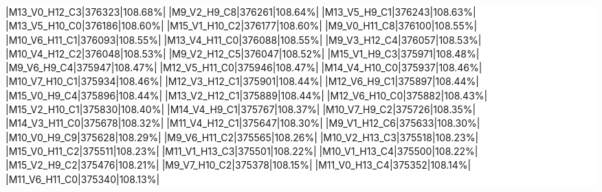 |M13_V0_H12_C3|376323|108.68%|
|M9_V2_H9_C8|376261|108.64%|
|M13_V5_H9_C1|376243|108.63%|
|M13_V5_H10_C0|376186|108.60%|
|M15_V1_H10_C2|376177|108.60%|
|M9_V0_H11_C8|376100|108.55%|
|M10_V6_H11_C1|376093|108.55%|
|M13_V4_H11_C0|376088|108.55%|
|M9_V3_H12_C4|376057|108.53%|
|M10_V4_H12_C2|376048|108.53%|
|M9_V2_H12_C5|376047|108.52%|
|M15_V1_H9_C3|375971|108.48%|
|M9_V6_H9_C4|375947|108.47%|
|M12_V5_H11_C0|375946|108.47%|
|M14_V4_H10_C0|375937|108.46%|
|M10_V7_H10_C1|375934|108.46%|
|M12_V3_H12_C1|375901|108.44%|
|M12_V6_H9_C1|375897|108.44%|
|M15_V0_H9_C4|375896|108.44%|
|M13_V2_H12_C1|375889|108.44%|
|M12_V6_H10_C0|375882|108.43%|
|M15_V2_H10_C1|375830|108.40%|
|M14_V4_H9_C1|375767|108.37%|
|M10_V7_H9_C2|375726|108.35%|
|M14_V3_H11_C0|375678|108.32%|
|M11_V4_H12_C1|375647|108.30%|
|M9_V1_H12_C6|375633|108.30%|
|M10_V0_H9_C9|375628|108.29%|
|M9_V6_H11_C2|375565|108.26%|
|M10_V2_H13_C3|375518|108.23%|
|M15_V0_H11_C2|375511|108.23%|
|M11_V1_H13_C3|375501|108.22%|
|M10_V1_H13_C4|375500|108.22%|
|M15_V2_H9_C2|375476|108.21%|
|M9_V7_H10_C2|375378|108.15%|
|M11_V0_H13_C4|375352|108.14%|
|M11_V6_H11_C0|375340|108.13%|